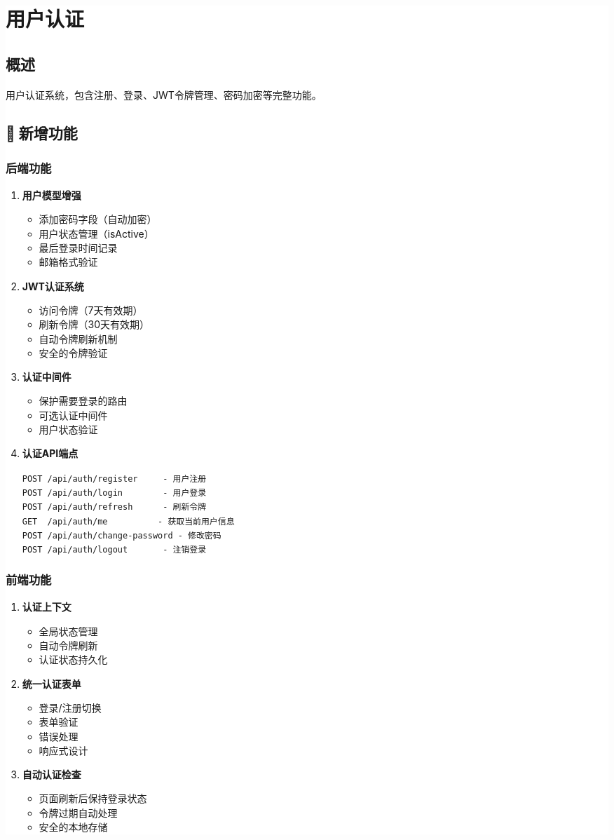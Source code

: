 # 用户认证

## 概述
用户认证系统，包含注册、登录、JWT令牌管理、密码加密等完整功能。

## 🚀 新增功能

### 后端功能

1. **用户模型增强**
   - 添加密码字段（自动加密）
   - 用户状态管理（isActive）
   - 最后登录时间记录
   - 邮箱格式验证

2. **JWT认证系统**
   - 访问令牌（7天有效期）
   - 刷新令牌（30天有效期）
   - 自动令牌刷新机制
   - 安全的令牌验证

3. **认证中间件**
   - 保护需要登录的路由
   - 可选认证中间件
   - 用户状态验证

4. **认证API端点**
   ```
   POST /api/auth/register     - 用户注册
   POST /api/auth/login        - 用户登录
   POST /api/auth/refresh      - 刷新令牌
   GET  /api/auth/me          - 获取当前用户信息
   POST /api/auth/change-password - 修改密码
   POST /api/auth/logout       - 注销登录
   ```

### 前端功能

1. **认证上下文**
   - 全局状态管理
   - 自动令牌刷新
   - 认证状态持久化

2. **统一认证表单**
   - 登录/注册切换
   - 表单验证
   - 错误处理
   - 响应式设计

3. **自动认证检查**
   - 页面刷新后保持登录状态
   - 令牌过期自动处理
   - 安全的本地存储
